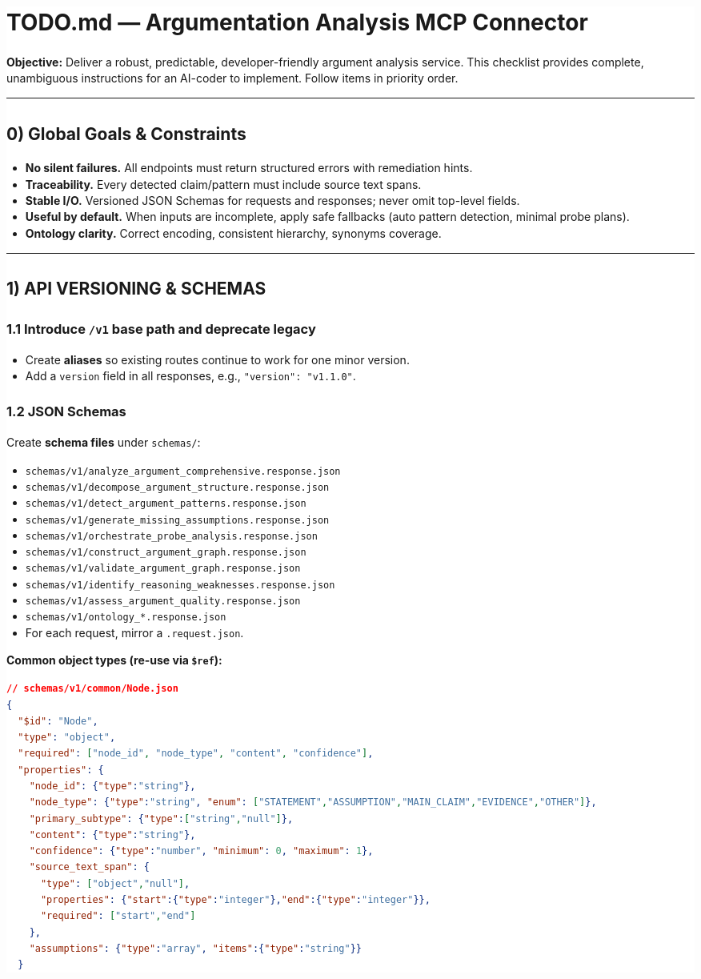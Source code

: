 # TODO.md — Argumentation Analysis MCP Connector

**Objective:** Deliver a robust, predictable, developer-friendly argument analysis service. This checklist provides complete, unambiguous instructions for an AI-coder to implement. Follow items in priority order.

---

## 0) Global Goals & Constraints

* **No silent failures.** All endpoints must return structured errors with remediation hints.
* **Traceability.** Every detected claim/pattern must include source text spans.
* **Stable I/O.** Versioned JSON Schemas for requests and responses; never omit top-level fields.
* **Useful by default.** When inputs are incomplete, apply safe fallbacks (auto pattern detection, minimal probe plans).
* **Ontology clarity.** Correct encoding, consistent hierarchy, synonyms coverage.

---

## 1) API VERSIONING & SCHEMAS

### 1.1 Introduce `/v1` base path and deprecate legacy

* Create **aliases** so existing routes continue to work for one minor version.
* Add a `version` field in all responses, e.g., `"version": "v1.1.0"`.

### 1.2 JSON Schemas

Create **schema files** under `schemas/`:

* `schemas/v1/analyze_argument_comprehensive.response.json`
* `schemas/v1/decompose_argument_structure.response.json`
* `schemas/v1/detect_argument_patterns.response.json`
* `schemas/v1/generate_missing_assumptions.response.json`
* `schemas/v1/orchestrate_probe_analysis.response.json`
* `schemas/v1/construct_argument_graph.response.json`
* `schemas/v1/validate_argument_graph.response.json`
* `schemas/v1/identify_reasoning_weaknesses.response.json`
* `schemas/v1/assess_argument_quality.response.json`
* `schemas/v1/ontology_*.response.json`
* For each request, mirror a `.request.json`.

**Common object types (re-use via `$ref`):**

```json
// schemas/v1/common/Node.json
{
  "$id": "Node",
  "type": "object",
  "required": ["node_id", "node_type", "content", "confidence"],
  "properties": {
    "node_id": {"type":"string"},
    "node_type": {"type":"string", "enum": ["STATEMENT","ASSUMPTION","MAIN_CLAIM","EVIDENCE","OTHER"]},
    "primary_subtype": {"type":["string","null"]},
    "content": {"type":"string"},
    "confidence": {"type":"number", "minimum": 0, "maximum": 1},
    "source_text_span": {
      "type": ["object","null"],
      "properties": {"start":{"type":"integer"},"end":{"type":"integer"}},
      "required": ["start","end"]
    },
    "assumptions": {"type":"array", "items":{"type":"string"}}
  }
```